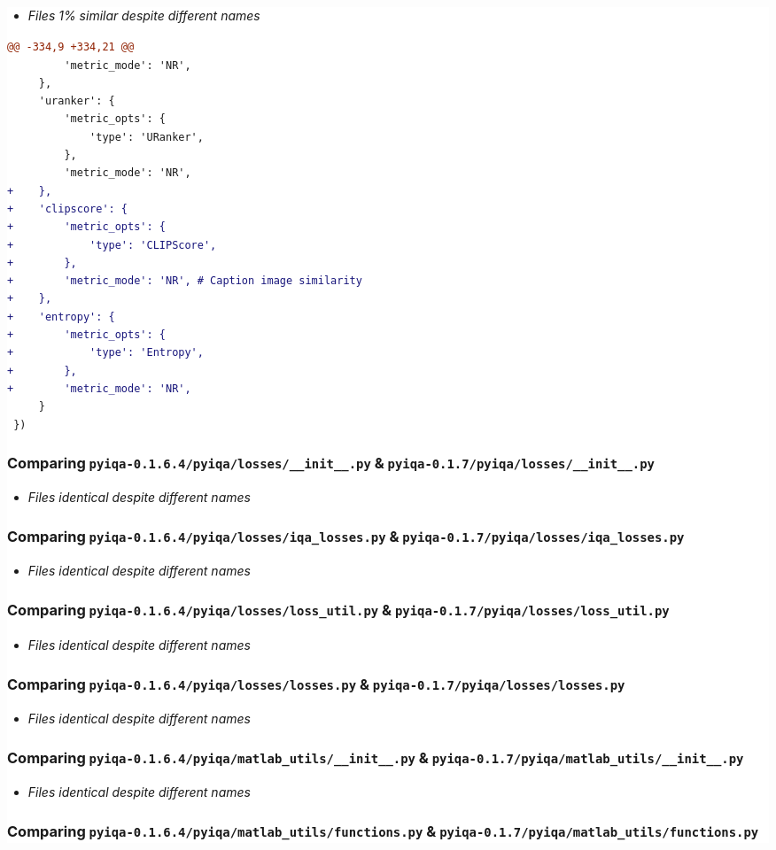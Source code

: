  * *Files 1% similar despite different names*

```diff
@@ -334,9 +334,21 @@
         'metric_mode': 'NR',
     },
     'uranker': {
         'metric_opts': {
             'type': 'URanker',
         },
         'metric_mode': 'NR',
+    },
+    'clipscore': {
+        'metric_opts': {
+            'type': 'CLIPScore',
+        },
+        'metric_mode': 'NR', # Caption image similarity
+    },
+    'entropy': {
+        'metric_opts': {
+            'type': 'Entropy',
+        },
+        'metric_mode': 'NR',
     }
 })
```

### Comparing `pyiqa-0.1.6.4/pyiqa/losses/__init__.py` & `pyiqa-0.1.7/pyiqa/losses/__init__.py`

 * *Files identical despite different names*

### Comparing `pyiqa-0.1.6.4/pyiqa/losses/iqa_losses.py` & `pyiqa-0.1.7/pyiqa/losses/iqa_losses.py`

 * *Files identical despite different names*

### Comparing `pyiqa-0.1.6.4/pyiqa/losses/loss_util.py` & `pyiqa-0.1.7/pyiqa/losses/loss_util.py`

 * *Files identical despite different names*

### Comparing `pyiqa-0.1.6.4/pyiqa/losses/losses.py` & `pyiqa-0.1.7/pyiqa/losses/losses.py`

 * *Files identical despite different names*

### Comparing `pyiqa-0.1.6.4/pyiqa/matlab_utils/__init__.py` & `pyiqa-0.1.7/pyiqa/matlab_utils/__init__.py`

 * *Files identical despite different names*

### Comparing `pyiqa-0.1.6.4/pyiqa/matlab_utils/functions.py` & `pyiqa-0.1.7/pyiqa/matlab_utils/functions.py`
